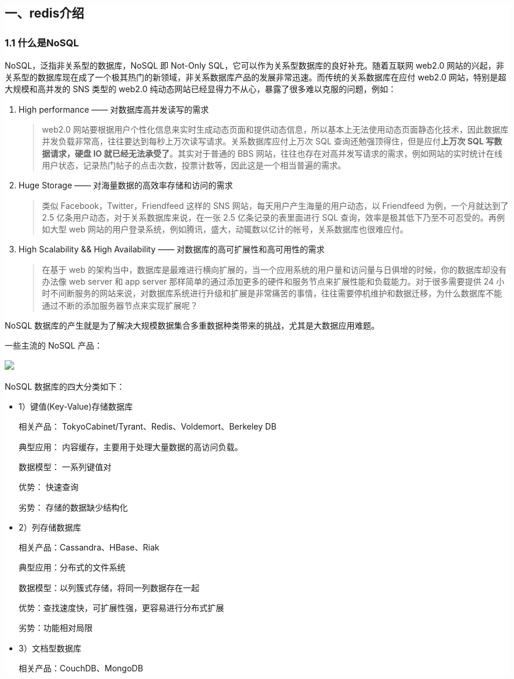 
## 一、redis介绍

### 1.1 什么是NoSQL

NoSQL，泛指非关系型的数据库，NoSQL 即 Not-Only SQL，它可以作为关系型数据库的良好补充。随着互联网 web2.0 网站的兴起，非关系型的数据库现在成了一个极其热门的新领域，非关系数据库产品的发展非常迅速。而传统的关系数据库在应付 web2.0 网站，特别是超大规模和高并发的 SNS 类型的 web2.0 纯动态网站已经显得力不从心，暴露了很多难以克服的问题，例如：

1. High performance —— 对数据库高并发读写的需求 

   > web2.0 网站要根据用户个性化信息来实时生成动态页面和提供动态信息，所以基本上无法使用动态页面静态化技术，因此数据库并发负载非常高，往往要达到每秒上万次读写请求。关系数据库应付上万次 SQL 查询还勉强顶得住，但是应付**上万次 SQL 写数据请求，硬盘 IO 就已经无法承受了**。其实对于普通的 BBS 网站，往往也存在对高并发写请求的需求，例如网站的实时统计在线用户状态，记录热门帖子的点击次数，投票计数等，因此这是一个相当普遍的需求。

2. Huge Storage —— 对海量数据的高效率存储和访问的需求 

   > 类似 Facebook，Twitter，Friendfeed 这样的 SNS 网站，每天用户产生海量的用户动态，以 Friendfeed 为例，一个月就达到了 2.5 亿条用户动态，对于关系数据库来说，在一张 2.5 亿条记录的表里面进行 SQL 查询，效率是极其低下乃至不可忍受的。再例如大型 web 网站的用户登录系统，例如腾讯，盛大，动辄数以亿计的帐号，关系数据库也很难应付。 

3. High Scalability && High Availability —— 对数据库的高可扩展性和高可用性的需求

   > 在基于 web 的架构当中，数据库是最难进行横向扩展的，当一个应用系统的用户量和访问量与日俱增的时候，你的数据库却没有办法像 web server 和 app server 那样简单的通过添加更多的硬件和服务节点来扩展性能和负载能力。对于很多需要提供 24 小时不间断服务的网站来说，对数据库系统进行升级和扩展是非常痛苦的事情，往往需要停机维护和数据迁移，为什么数据库不能通过不断的添加服务器节点来实现扩展呢？

NoSQL 数据库的产生就是为了解决大规模数据集合多重数据种类带来的挑战，尤其是大数据应用难题。

一些主流的 NoSQL 产品：

![](https://img-1256179949.cos.ap-shanghai.myqcloud.com/18-9-2-15777193.jpg)

NoSQL 数据库的四大分类如下：

- 1）键值(Key-Value)存储数据库

  相关产品： TokyoCabinet/Tyrant、Redis、Voldemort、Berkeley DB

  典型应用： 内容缓存，主要用于处理大量数据的高访问负载。

  数据模型： 一系列键值对

  优势： 快速查询

  劣势： 存储的数据缺少结构化

- 2）列存储数据库

  相关产品：Cassandra、HBase、Riak

  典型应用：分布式的文件系统

  数据模型：以列簇式存储，将同一列数据存在一起

  优势：查找速度快，可扩展性强，更容易进行分布式扩展

  劣势：功能相对局限

- 3）文档型数据库

  相关产品：CouchDB、MongoDB
